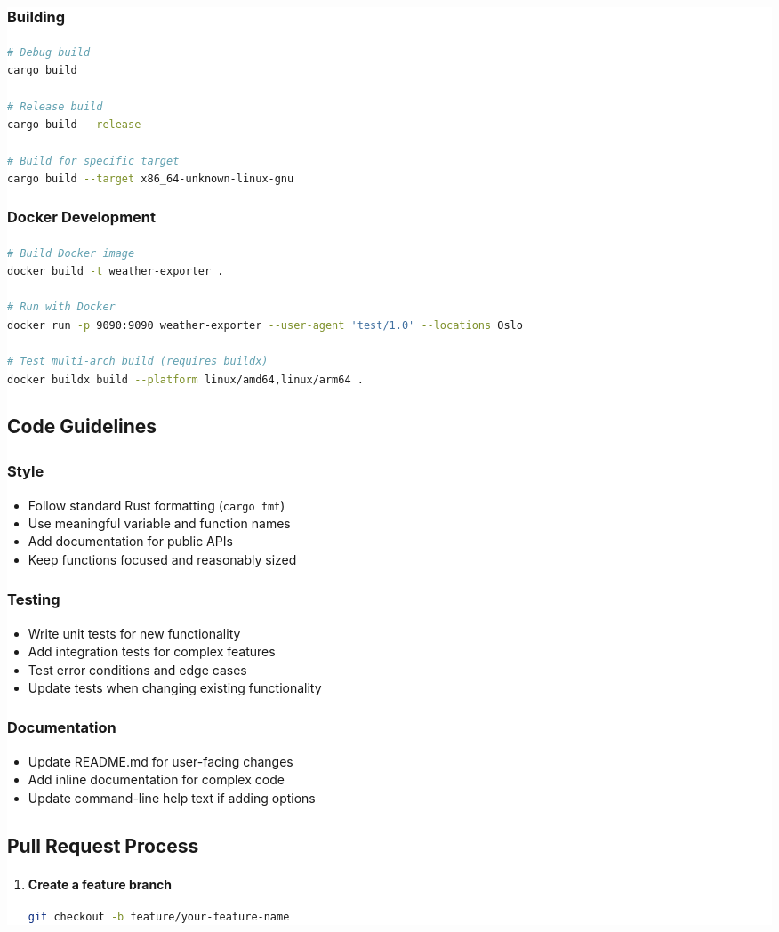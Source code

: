 ### Building
```bash
# Debug build
cargo build

# Release build
cargo build --release

# Build for specific target
cargo build --target x86_64-unknown-linux-gnu
```

### Docker Development
```bash
# Build Docker image
docker build -t weather-exporter .

# Run with Docker
docker run -p 9090:9090 weather-exporter --user-agent 'test/1.0' --locations Oslo

# Test multi-arch build (requires buildx)
docker buildx build --platform linux/amd64,linux/arm64 .
```

## Code Guidelines

### Style
- Follow standard Rust formatting (`cargo fmt`)
- Use meaningful variable and function names
- Add documentation for public APIs
- Keep functions focused and reasonably sized

### Testing
- Write unit tests for new functionality
- Add integration tests for complex features
- Test error conditions and edge cases
- Update tests when changing existing functionality

### Documentation
- Update README.md for user-facing changes
- Add inline documentation for complex code
- Update command-line help text if adding options

## Pull Request Process

1. **Create a feature branch**
   ```bash
   git checkout -b feature/your-feature-name
   ```
